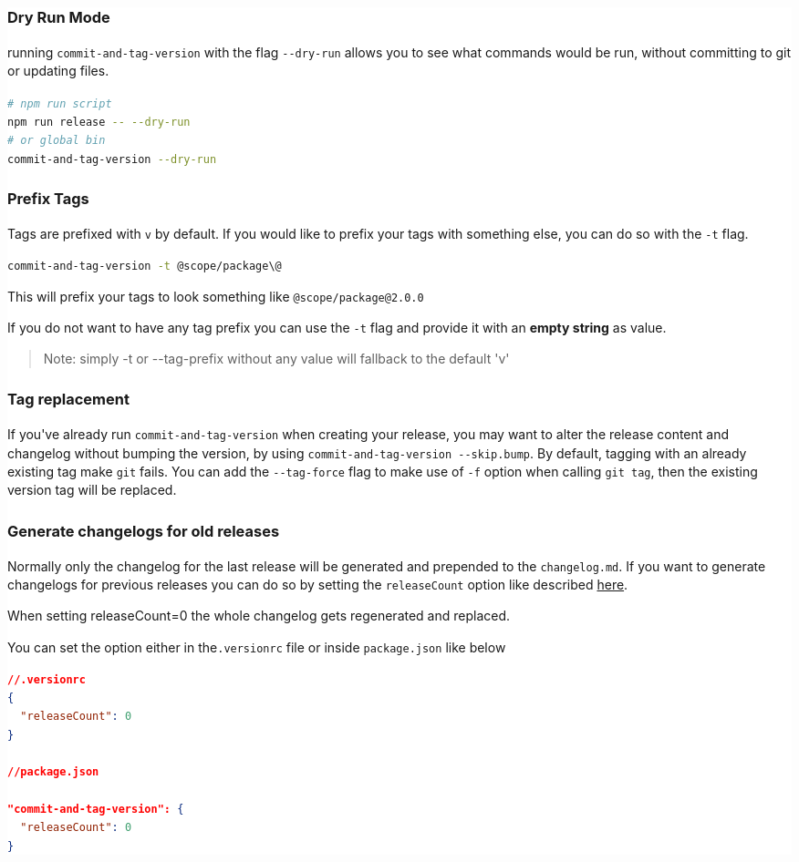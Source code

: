 ### Dry Run Mode

running `commit-and-tag-version` with the flag `--dry-run` allows you to see what
commands would be run, without committing to git or updating files.

```sh
# npm run script
npm run release -- --dry-run
# or global bin
commit-and-tag-version --dry-run
```

### Prefix Tags

Tags are prefixed with `v` by default. If you would like to prefix your tags with something else, you can do so with the `-t` flag.

```sh
commit-and-tag-version -t @scope/package\@
```

This will prefix your tags to look something like `@scope/package@2.0.0`

If you do not want to have any tag prefix you can use the `-t` flag and provide it with an **empty string** as value.

> Note: simply -t or --tag-prefix without any value will fallback to the default 'v'

### Tag replacement

If you've already run `commit-and-tag-version` when creating your release, you may want to alter the release content and changelog without bumping
the version, by using `commit-and-tag-version --skip.bump`. By default, tagging with an already existing tag make `git` fails.
You can add the `--tag-force` flag to make use of `-f` option when calling `git tag`, then the existing version tag will be replaced.

### Generate changelogs for old releases

Normally only the changelog for the last release will be generated and prepended to the `changelog.md`. If you want to generate changelogs for previous releases you can do so by setting the `releaseCount` option like described [here](https://github.com/conventional-changelog/conventional-changelog/tree/master/packages/conventional-changelog-core#releasecount).

When setting releaseCount=0 the whole changelog gets regenerated and replaced.

You can set the option either in the`.versionrc` file or inside `package.json` like below

```json
//.versionrc
{
  "releaseCount": 0
}

//package.json

"commit-and-tag-version": {
  "releaseCount": 0
}
```

